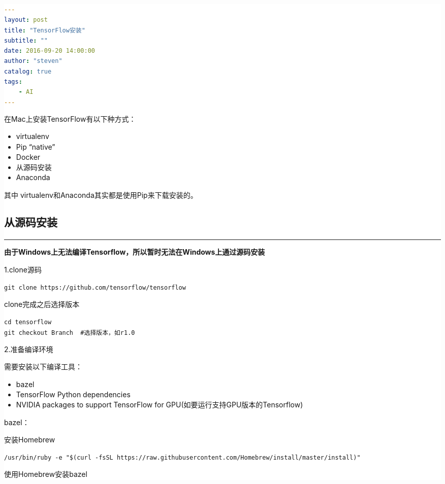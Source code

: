 ```yaml
---
layout: post
title: "TensorFlow安装"
subtitle: ""
date: 2016-09-20 14:00:00
author: "steven"
catalog: true
tags:
    - AI
---
```


在Mac上安装TensorFlow有以下种方式：

* virtualenv
* Pip “native”
* Docker
* 从源码安装
* Anaconda

其中 virtualenv和Anaconda其实都是使用Pip来下载安装的。

## 从源码安装
---

**由于Windows上无法编译Tensorflow，所以暂时无法在Windows上通过源码安装**
   
1.clone源码   

```shell
git clone https://github.com/tensorflow/tensorflow 
```

clone完成之后选择版本

```shell
cd tensorflow
git checkout Branch  #选择版本，如r1.0
```

2.准备编译环境

需要安装以下编译工具：

* bazel
* TensorFlow Python dependencies
* NVIDIA packages to support TensorFlow for GPU(如要运行支持GPU版本的Tensorflow)

bazel：

安装Homebrew

```shell
/usr/bin/ruby -e "$(curl -fsSL https://raw.githubusercontent.com/Homebrew/install/master/install)"
```

使用Homebrew安装bazel
